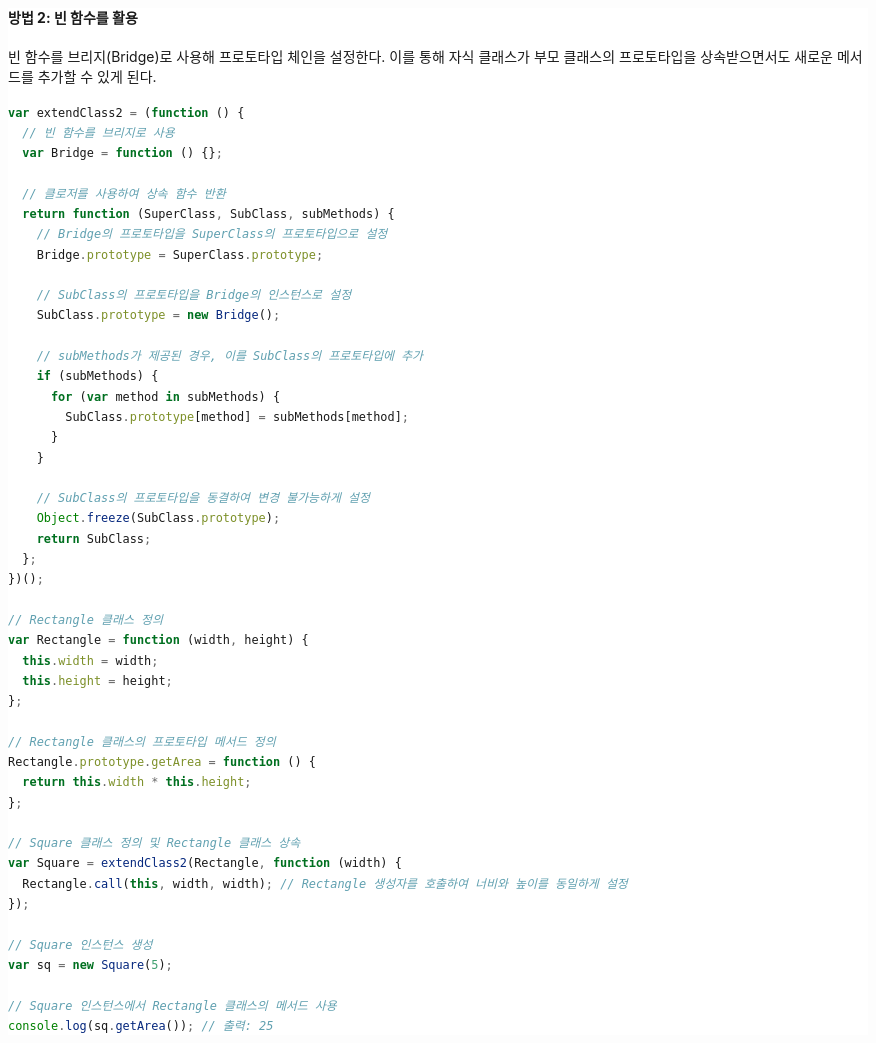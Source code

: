 #### 방법 2: 빈 함수를 활용

빈 함수를 브리지(Bridge)로 사용해 프로토타입 체인을 설정한다. 이를 통해 자식 클래스가 부모 클래스의 프로토타입을 상속받으면서도 새로운 메서드를 추가할 수 있게 된다.

```javascript
var extendClass2 = (function () {
  // 빈 함수를 브리지로 사용
  var Bridge = function () {};

  // 클로저를 사용하여 상속 함수 반환
  return function (SuperClass, SubClass, subMethods) {
    // Bridge의 프로토타입을 SuperClass의 프로토타입으로 설정
    Bridge.prototype = SuperClass.prototype;

    // SubClass의 프로토타입을 Bridge의 인스턴스로 설정
    SubClass.prototype = new Bridge();

    // subMethods가 제공된 경우, 이를 SubClass의 프로토타입에 추가
    if (subMethods) {
      for (var method in subMethods) {
        SubClass.prototype[method] = subMethods[method];
      }
    }

    // SubClass의 프로토타입을 동결하여 변경 불가능하게 설정
    Object.freeze(SubClass.prototype);
    return SubClass;
  };
})();

// Rectangle 클래스 정의
var Rectangle = function (width, height) {
  this.width = width;
  this.height = height;
};

// Rectangle 클래스의 프로토타입 메서드 정의
Rectangle.prototype.getArea = function () {
  return this.width * this.height;
};

// Square 클래스 정의 및 Rectangle 클래스 상속
var Square = extendClass2(Rectangle, function (width) {
  Rectangle.call(this, width, width); // Rectangle 생성자를 호출하여 너비와 높이를 동일하게 설정
});

// Square 인스턴스 생성
var sq = new Square(5);

// Square 인스턴스에서 Rectangle 클래스의 메서드 사용
console.log(sq.getArea()); // 출력: 25
```
